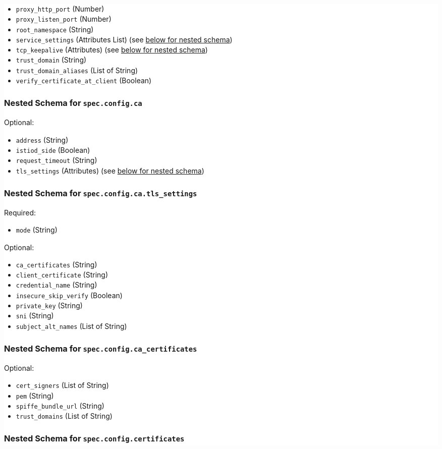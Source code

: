 - `proxy_http_port` (Number)
- `proxy_listen_port` (Number)
- `root_namespace` (String)
- `service_settings` (Attributes List) (see [below for nested schema](#nestedatt--spec--config--service_settings))
- `tcp_keepalive` (Attributes) (see [below for nested schema](#nestedatt--spec--config--tcp_keepalive))
- `trust_domain` (String)
- `trust_domain_aliases` (List of String)
- `verify_certificate_at_client` (Boolean)

<a id="nestedatt--spec--config--ca"></a>
### Nested Schema for `spec.config.ca`

Optional:

- `address` (String)
- `istiod_side` (Boolean)
- `request_timeout` (String)
- `tls_settings` (Attributes) (see [below for nested schema](#nestedatt--spec--config--ca--tls_settings))

<a id="nestedatt--spec--config--ca--tls_settings"></a>
### Nested Schema for `spec.config.ca.tls_settings`

Required:

- `mode` (String)

Optional:

- `ca_certificates` (String)
- `client_certificate` (String)
- `credential_name` (String)
- `insecure_skip_verify` (Boolean)
- `private_key` (String)
- `sni` (String)
- `subject_alt_names` (List of String)



<a id="nestedatt--spec--config--ca_certificates"></a>
### Nested Schema for `spec.config.ca_certificates`

Optional:

- `cert_signers` (List of String)
- `pem` (String)
- `spiffe_bundle_url` (String)
- `trust_domains` (List of String)


<a id="nestedatt--spec--config--certificates"></a>
### Nested Schema for `spec.config.certificates`
